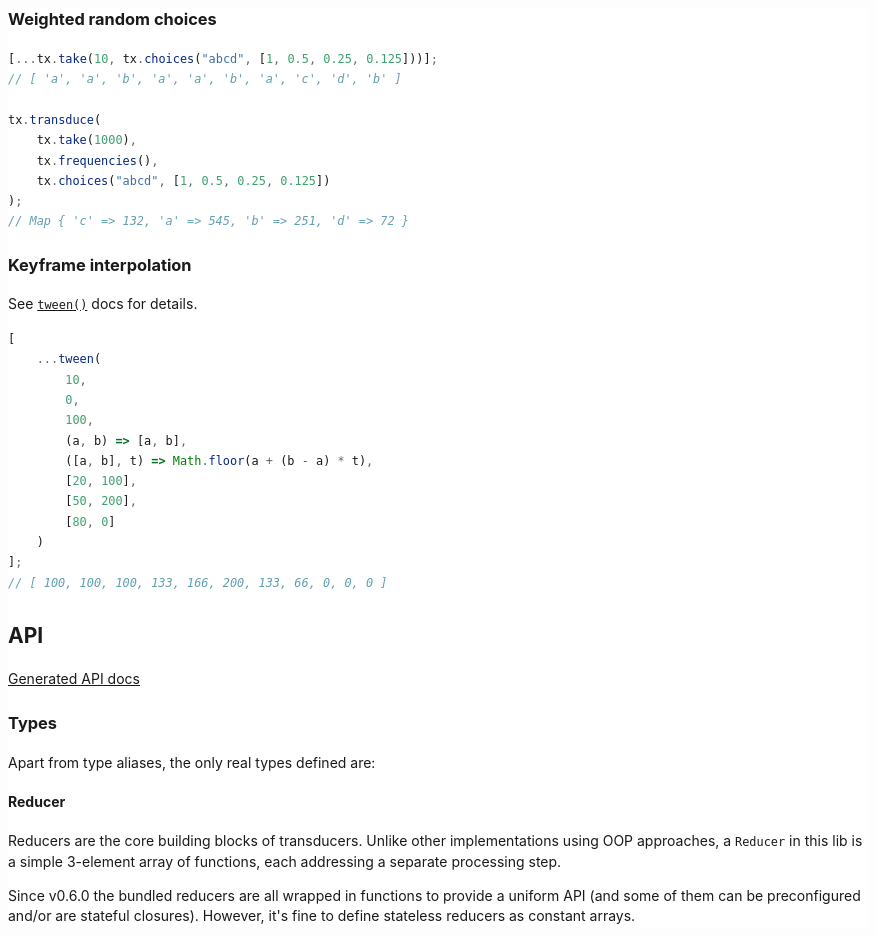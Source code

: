 ### Weighted random choices

```ts
[...tx.take(10, tx.choices("abcd", [1, 0.5, 0.25, 0.125]))];
// [ 'a', 'a', 'b', 'a', 'a', 'b', 'a', 'c', 'd', 'b' ]

tx.transduce(
    tx.take(1000),
    tx.frequencies(),
    tx.choices("abcd", [1, 0.5, 0.25, 0.125])
);
// Map { 'c' => 132, 'a' => 545, 'b' => 251, 'd' => 72 }
```

### Keyframe interpolation

See
[`tween()`](https://github.com/thi-ng/umbrella/tree/develop/packages/transducers/src/iter/tween.ts)
docs for details.

```ts
[
    ...tween(
        10,
        0,
        100,
        (a, b) => [a, b],
        ([a, b], t) => Math.floor(a + (b - a) * t),
        [20, 100],
        [50, 200],
        [80, 0]
    )
];
// [ 100, 100, 100, 133, 166, 200, 133, 66, 0, 0, 0 ]
```

## API

[Generated API docs](https://docs.thi.ng/umbrella/transducers/)

### Types

Apart from type aliases, the only real types defined are:

#### Reducer

Reducers are the core building blocks of transducers. Unlike other
implementations using OOP approaches, a `Reducer` in this lib is a
simple 3-element array of functions, each addressing a separate
processing step.

Since v0.6.0 the bundled reducers are all wrapped in functions to
provide a uniform API (and some of them can be preconfigured and/or are
stateful closures). However, it's fine to define stateless reducers as
constant arrays.

